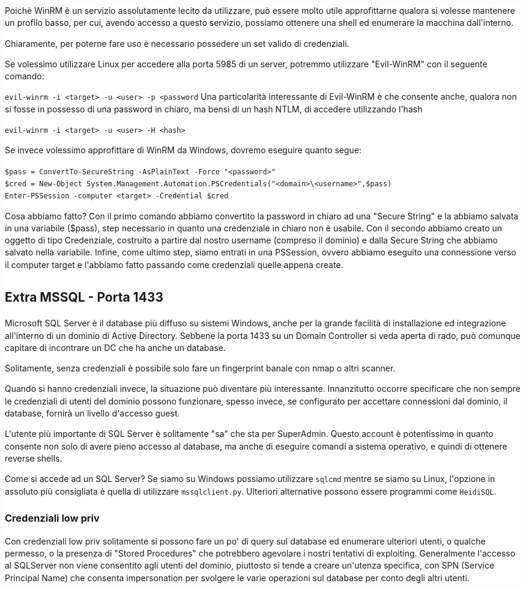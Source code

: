 Poichè WinRM è un servizio assolutamente lecito da utilizzare, può essere molto utile approfittarne qualora si volesse mantenere un profilo basso, per cui, avendo accesso a questo servizio, possiamo ottenere una shell ed enumerare la macchina dall'interno.

Chiaramente, per poterne fare uso è necessario possedere un set valido di credenziali.

Se volessimo utilizzare Linux per accedere alla porta 5985 di un server, potremmo utilizzare "Evil-WinRM" con il seguente comando:

`evil-winrm -i <target> -u <user> -p <password` 
Una particolarità interessante di Evil-WinRM è che consente anche, qualora non si fosse in possesso di una password in chiaro, ma bensì di un hash NTLM, di accedere utilizzando l'hash

`evil-winrm -i <target> -u <user> -H <hash>`

Se invece volessimo approfittare di WinRM da Windows, dovremo eseguire quanto segue:

```
$pass = ConvertTo-SecureString -AsPlainText -Force "<password>"
$cred = New-Object System.Management.Automation.PSCredentials("<domain>\<username>",$pass)
Enter-PSSession -computer <target> -Credential $cred
```
Cosa abbiamo fatto?
Con il primo comando abbiamo convertito la password in chiaro ad una "Secure String" e la abbiamo salvata in una variabile ($pass), step necessario in quanto una credenziale in chiaro non è usabile.
Con il secondo abbiamo creato un oggetto di tipo Credenziale, costruito a partire dal nostro username (compreso il dominio) e dalla Secure String che abbiamo salvato nella variabile.
Infine, come ultimo step, siamo entrati in una PSSession, ovvero abbiamo eseguito una connessione verso il computer target e l'abbiamo fatto passando come credenziali quelle appena create.

## Extra MSSQL - Porta 1433

Microsoft SQL Server è il database più diffuso su sistemi Windows, anche per la grande facilità di installazione ed integrazione all'interno di un dominio di Active Directory. Sebbene la porta 1433 su un Domain Controller si veda aperta di rado, può comunque capitare di incontrare un DC che ha anche un database.

Solitamente, senza credenziali è possibile solo fare un fingerprint banale con nmap o altri scanner.

Quando si hanno credenziali invece, la situazione può diventare più interessante.
Innanzitutto occorre specificare che non sempre le credenziali di utenti del dominio possono funzionare, spesso invece, se configurato per accettare connessioni dal dominio, il database, fornirà un livello d'accesso guest.

L'utente più importante di SQL Server è solitamente "sa" che sta per SuperAdmin. Questo account è potentissimo in quanto consente non solo di avere pieno accesso al database, ma anche di eseguire comandi a sistema operativo, e quindi di ottenere reverse shells.

Come si accede ad un SQL Server?
Se siamo su Windows possiamo utilizzare `sqlcmd` mentre se siamo su Linux, l'opzione in assoluto più consigliata è quella di utilizzare `mssqlclient.py`. Ulteriori alternative possono essere programmi come `HeidiSQL`.

### Credenziali low priv
Con credenziali low priv solitamente si possono fare un po' di query sul database ed enumerare ulteriori utenti, o qualche permesso, o la presenza di "Stored Procedures" che potrebbero agevolare i nostri tentativi di exploiting.
Generalmente l'accesso al SQLServer non viene consentito agli utenti del dominio, piuttosto si tende a creare un'utenza specifica, con SPN (Service Principal Name) che consenta impersonation per svolgere le varie operazioni sul database per conto degli altri utenti.
